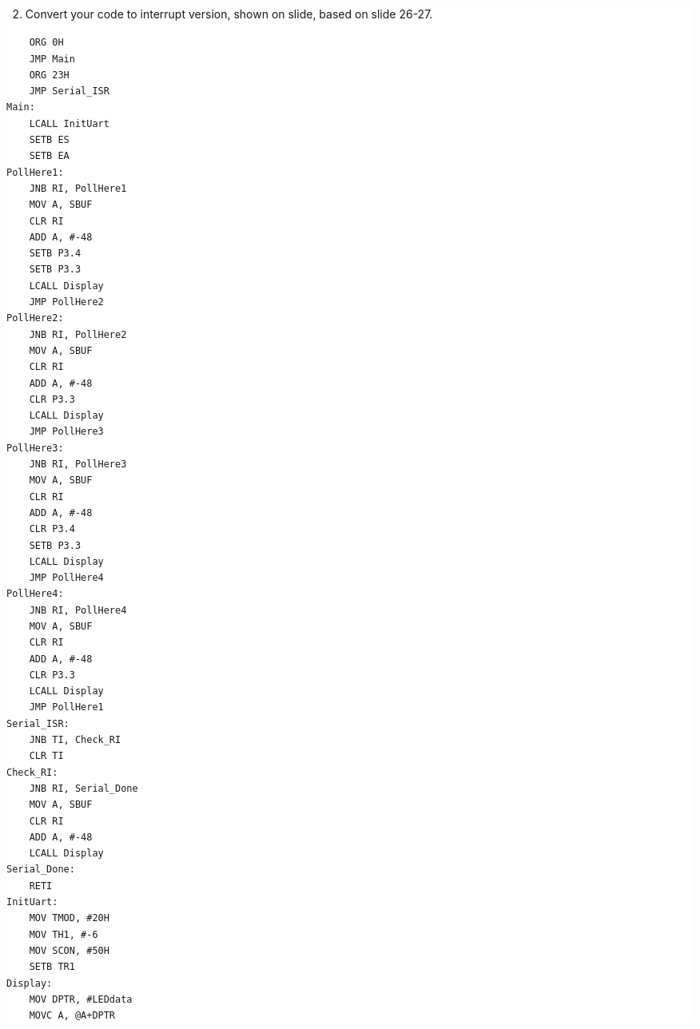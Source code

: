    2. Convert your code to interrupt version, shown on slide, based on slide 26-27.


```
	ORG 0H
	JMP Main
	ORG 23H
	JMP Serial_ISR
Main:
	LCALL InitUart
	SETB ES
	SETB EA
PollHere1:
	JNB RI, PollHere1
	MOV A, SBUF
	CLR RI
	ADD A, #-48
	SETB P3.4
	SETB P3.3
	LCALL Display
	JMP PollHere2
PollHere2:
	JNB RI, PollHere2
	MOV A, SBUF
	CLR RI
	ADD A, #-48
	CLR P3.3
	LCALL Display
	JMP PollHere3
PollHere3:
	JNB RI, PollHere3
	MOV A, SBUF
	CLR RI
	ADD A, #-48
	CLR P3.4
	SETB P3.3
	LCALL Display
	JMP PollHere4
PollHere4:
	JNB RI, PollHere4
	MOV A, SBUF
	CLR RI
	ADD A, #-48
	CLR P3.3
	LCALL Display
	JMP PollHere1
Serial_ISR:
	JNB TI, Check_RI
	CLR TI
Check_RI:
	JNB RI, Serial_Done
	MOV A, SBUF
	CLR RI
	ADD A, #-48
	LCALL Display
Serial_Done:
	RETI
InitUart:
	MOV TMOD, #20H
	MOV TH1, #-6
	MOV SCON, #50H
	SETB TR1
Display:
	MOV DPTR, #LEDdata
	MOVC A, @A+DPTR
```